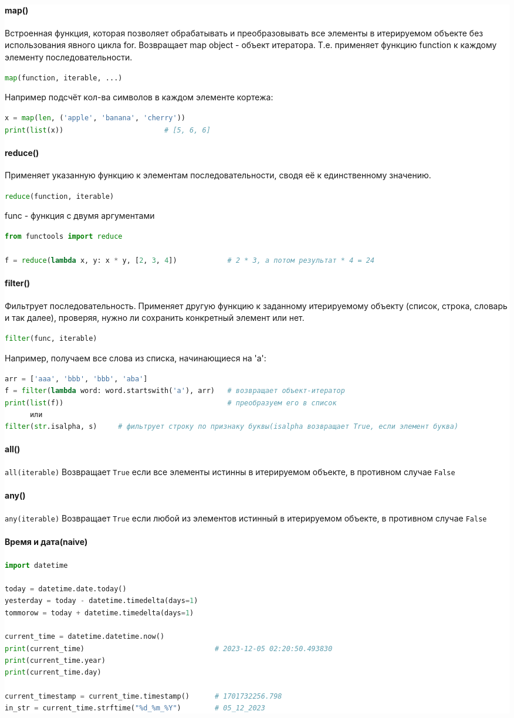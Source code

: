 #### map()
Встроенная функция, которая позволяет обрабатывать и преобразовывать все элементы в итерируемом объекте без использования явного цикла for. Возвращает map object - объект итератора. Т.е. применяет функцию function к каждому элементу последовательности.
```python
map(function, iterable, ...)
```
Например подсчёт кол-ва символов в каждом элементе кортежа:
```python
x = map(len, ('apple', 'banana', 'cherry'))
print(list(x))                        # [5, 6, 6]
```

#### reduce()
Применяет указанную функцию к элементам последовательности, сводя её к единственному значению.
```python
reduce(function, iterable)
```
 func - функция с двумя аргументами
```python
from functools import reduce

f = reduce(lambda x, y: x * y, [2, 3, 4])            # 2 * 3, а потом результат * 4 = 24
```

#### filter()
Фильтрует последовательность. Применяет другую функцию к заданному итерируемому объекту (список, строка, словарь и так далее), проверяя, нужно ли сохранить конкретный элемент или нет.
```python
filter(func, iterable)
```

Например, получаем все слова из списка, начинающиеся на 'а':
```python
arr = ['aaa', 'bbb', 'bbb', 'aba']
f = filter(lambda word: word.startswith('a'), arr)   # возвращает объект-итератор
print(list(f))                                       # преобразуем его в список
      или
filter(str.isalpha, s)     # фильтрует строку по признаку буквы(isalpha возвращает True, если элемент буква)
```

#### all()
`all(iterable)`
Возвращает `True` если все элементы истинны в итерируемом объекте, в противном случае `False`

#### any()
`any(iterable)`
Возвращает `True` если любой из элементов истинный в итерируемом объекте, в противном случае `False`

#### Время и дата(naive)
```python
import datetime

today = datetime.date.today()
yesterday = today - datetime.timedelta(days=1)
tommorow = today + datetime.timedelta(days=1)

current_time = datetime.datetime.now()
print(current_time)                               # 2023-12-05 02:20:50.493830
print(current_time.year)
print(current_time.day)

current_timestamp = current_time.timestamp()      # 1701732256.798
in_str = current_time.strftime("%d_%m_%Y")        # 05_12_2023
```